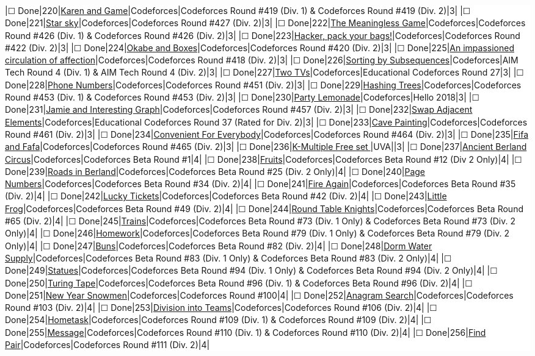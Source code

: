 |&#9744; Done|220|[Karen and Game](http://codeforces.com/problemset/problem/815/A)|Codeforces|Codeforces Round #419 (Div. 1) & Codeforces Round #419 (Div. 2)|3|
|&#9744; Done|221|[Star sky](http://codeforces.com/problemset/problem/835/C)|Codeforces|Codeforces Round #427 (Div. 2)|3|
|&#9744; Done|222|[The Meaningless Game](http://codeforces.com/problemset/problem/833/A)|Codeforces|Codeforces Round #426 (Div. 1) & Codeforces Round #426 (Div. 2)|3|
|&#9744; Done|223|[Hacker, pack your bags!](http://codeforces.com/problemset/problem/822/C)|Codeforces|Codeforces Round #422 (Div. 2)|3|
|&#9744; Done|224|[Okabe and Boxes](http://codeforces.com/problemset/problem/821/C)|Codeforces|Codeforces Round #420 (Div. 2)|3|
|&#9744; Done|225|[An impassioned circulation of affection](http://codeforces.com/problemset/problem/814/C)|Codeforces|Codeforces Round #418 (Div. 2)|3|
|&#9744; Done|226|[Sorting by Subsequences](http://codeforces.com/problemset/problem/843/A)|Codeforces|AIM Tech Round 4 (Div. 1) & AIM Tech Round 4 (Div. 2)|3|
|&#9744; Done|227|[Two TVs](http://codeforces.com/problemset/problem/845/C)|Codeforces|Educational Codeforces Round 27|3|
|&#9744; Done|228|[Phone Numbers](http://codeforces.com/problemset/problem/898/C)|Codeforces|Codeforces Round #451 (Div. 2)|3|
|&#9744; Done|229|[Hashing Trees](http://codeforces.com/problemset/problem/901/A)|Codeforces|Codeforces Round #453 (Div. 1) & Codeforces Round #453 (Div. 2)|3|
|&#9744; Done|230|[Party Lemonade](http://codeforces.com/problemset/problem/913/C)|Codeforces|Hello 2018|3|
|&#9744; Done|231|[Jamie and Interesting Graph](http://codeforces.com/problemset/problem/916/C)|Codeforces|Codeforces Round #457 (Div. 2)|3|
|&#9744; Done|232|[Swap Adjacent Elements](http://codeforces.com/problemset/problem/920/C)|Codeforces|Educational Codeforces Round 37 (Rated for Div. 2)|3|
|&#9744; Done|233|[Cave Painting](http://codeforces.com/problemset/problem/922/C)|Codeforces|Codeforces Round #461 (Div. 2)|3|
|&#9744; Done|234|[Convenient For Everybody](http://codeforces.com/problemset/problem/939/C)|Codeforces|Codeforces Round #464 (Div. 2)|3|
|&#9744; Done|235|[Fifa and Fafa](http://codeforces.com/problemset/problem/935/C)|Codeforces|Codeforces Round #465 (Div. 2)|3|
|&#9744; Done|236|[K-Multiple Free set ](https://uva.onlinejudge.org/index.php?option=onlinejudge&page=show_problem&problem=2203)|UVA||3|
|&#9744; Done|237|[Ancient Berland Circus](http://codeforces.com/problemset/problem/1/C)|Codeforces|Codeforces Beta Round #1|4|
|&#9744; Done|238|[Fruits](http://codeforces.com/problemset/problem/12/C)|Codeforces|Codeforces Beta Round #12 (Div 2 Only)|4|
|&#9744; Done|239|[Roads in Berland](http://codeforces.com/problemset/problem/25/C)|Codeforces|Codeforces Beta Round #25 (Div. 2 Only)|4|
|&#9744; Done|240|[Page Numbers](http://codeforces.com/problemset/problem/34/C)|Codeforces|Codeforces Beta Round #34 (Div. 2)|4|
|&#9744; Done|241|[Fire Again](http://codeforces.com/problemset/problem/35/C)|Codeforces|Codeforces Beta Round #35 (Div. 2)|4|
|&#9744; Done|242|[Lucky Tickets](http://codeforces.com/problemset/problem/43/C)|Codeforces|Codeforces Beta Round #42 (Div. 2)|4|
|&#9744; Done|243|[Little Frog](http://codeforces.com/problemset/problem/53/C)|Codeforces|Codeforces Beta Round #49 (Div. 2)|4|
|&#9744; Done|244|[Round Table Knights](http://codeforces.com/problemset/problem/71/C)|Codeforces|Codeforces Beta Round #65 (Div. 2)|4|
|&#9744; Done|245|[Trains](http://codeforces.com/problemset/problem/87/A)|Codeforces|Codeforces Beta Round #73 (Div. 1 Only) & Codeforces Beta Round #73 (Div. 2 Only)|4|
|&#9744; Done|246|[Homework](http://codeforces.com/problemset/problem/101/A)|Codeforces|Codeforces Beta Round #79 (Div. 1 Only) & Codeforces Beta Round #79 (Div. 2 Only)|4|
|&#9744; Done|247|[Buns](http://codeforces.com/problemset/problem/106/C)|Codeforces|Codeforces Beta Round #82 (Div. 2)|4|
|&#9744; Done|248|[Dorm Water Supply](http://codeforces.com/problemset/problem/107/A)|Codeforces|Codeforces Beta Round #83 (Div. 1 Only) & Codeforces Beta Round #83 (Div. 2 Only)|4|
|&#9744; Done|249|[Statues](http://codeforces.com/problemset/problem/128/A)|Codeforces|Codeforces Beta Round #94 (Div. 1 Only) & Codeforces Beta Round #94 (Div. 2 Only)|4|
|&#9744; Done|250|[Turing Tape](http://codeforces.com/problemset/problem/132/A)|Codeforces|Codeforces Beta Round #96 (Div. 1) & Codeforces Beta Round #96 (Div. 2)|4|
|&#9744; Done|251|[New Year Snowmen](http://codeforces.com/problemset/problem/140/C)|Codeforces|Codeforces Round #100|4|
|&#9744; Done|252|[Anagram Search](http://codeforces.com/problemset/problem/144/C)|Codeforces|Codeforces Round #103 (Div. 2)|4|
|&#9744; Done|253|[Division into Teams](http://codeforces.com/problemset/problem/149/C)|Codeforces|Codeforces Round #106 (Div. 2)|4|
|&#9744; Done|254|[Hometask](http://codeforces.com/problemset/problem/154/A)|Codeforces|Codeforces Round #109 (Div. 1) & Codeforces Round #109 (Div. 2)|4|
|&#9744; Done|255|[Message](http://codeforces.com/problemset/problem/156/A)|Codeforces|Codeforces Round #110 (Div. 1) & Codeforces Round #110 (Div. 2)|4|
|&#9744; Done|256|[Find Pair](http://codeforces.com/problemset/problem/160/C)|Codeforces|Codeforces Round #111 (Div. 2)|4|